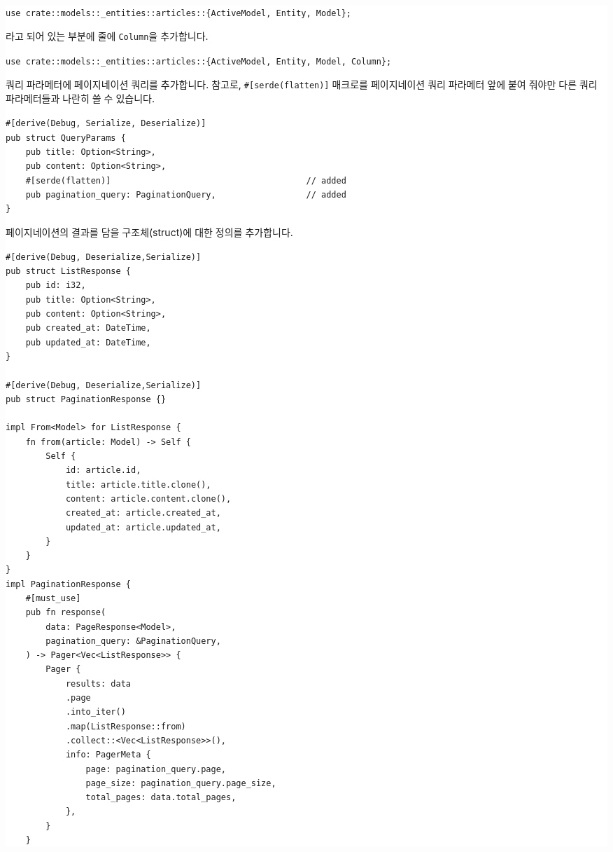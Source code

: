 ```rust:
use crate::models::_entities::articles::{ActiveModel, Entity, Model};
```

라고 되어 있는 부분에 줄에 `Column`을 추가합니다.

```rust:
use crate::models::_entities::articles::{ActiveModel, Entity, Model, Column};
```

쿼리 파라메터에 페이지네이션 쿼리를 추가합니다. 참고로, `#[serde(flatten)]` 매크로를 페이지네이션 쿼리 파라메터 앞에 붙여 줘야만 다른 쿼리 파라메터들과 나란히 쓸 수 있습니다.

```rust:
#[derive(Debug, Serialize, Deserialize)]
pub struct QueryParams {
    pub title: Option<String>,
    pub content: Option<String>,
    #[serde(flatten)]                                       // added
    pub pagination_query: PaginationQuery,                  // added
}
```

페이지네이션의 결과를 담을 구조체(struct)에 대한 정의를 추가합니다.
```rust:
#[derive(Debug, Deserialize,Serialize)]
pub struct ListResponse {
    pub id: i32,
    pub title: Option<String>,
    pub content: Option<String>,
    pub created_at: DateTime,
    pub updated_at: DateTime,
}

#[derive(Debug, Deserialize,Serialize)]
pub struct PaginationResponse {}

impl From<Model> for ListResponse {
    fn from(article: Model) -> Self {
        Self {
            id: article.id,
            title: article.title.clone(),
            content: article.content.clone(),
            created_at: article.created_at,
            updated_at: article.updated_at,
        }
    }
}
impl PaginationResponse {
    #[must_use]
    pub fn response(
        data: PageResponse<Model>,
        pagination_query: &PaginationQuery,
    ) -> Pager<Vec<ListResponse>> {
        Pager {
            results: data
            .page
            .into_iter()
            .map(ListResponse::from)
            .collect::<Vec<ListResponse>>(),
            info: PagerMeta {
                page: pagination_query.page,
                page_size: pagination_query.page_size,
                total_pages: data.total_pages,
            },
        }
    }
```